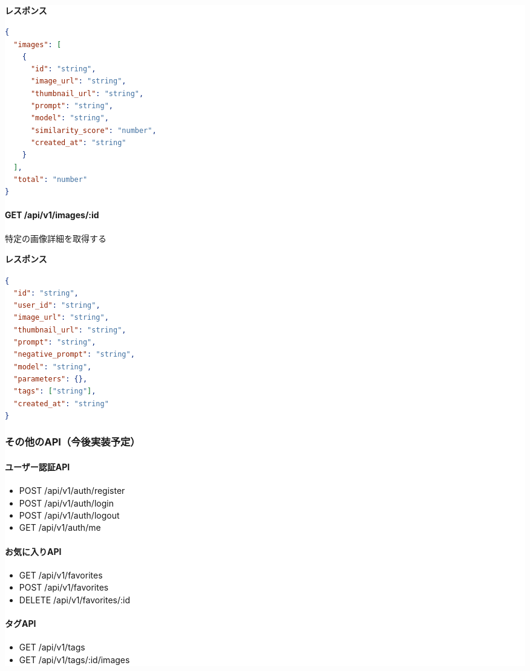 **レスポンス**
```json
{
  "images": [
    {
      "id": "string",
      "image_url": "string",
      "thumbnail_url": "string",
      "prompt": "string",
      "model": "string",
      "similarity_score": "number",
      "created_at": "string"
    }
  ],
  "total": "number"
}
```

#### GET /api/v1/images/:id
特定の画像詳細を取得する

**レスポンス**
```json
{
  "id": "string",
  "user_id": "string",
  "image_url": "string",
  "thumbnail_url": "string",
  "prompt": "string",
  "negative_prompt": "string",
  "model": "string",
  "parameters": {},
  "tags": ["string"],
  "created_at": "string"
}
```

### その他のAPI（今後実装予定）

#### ユーザー認証API
- POST /api/v1/auth/register
- POST /api/v1/auth/login
- POST /api/v1/auth/logout
- GET /api/v1/auth/me

#### お気に入りAPI
- GET /api/v1/favorites
- POST /api/v1/favorites
- DELETE /api/v1/favorites/:id

#### タグAPI
- GET /api/v1/tags
- GET /api/v1/tags/:id/images
